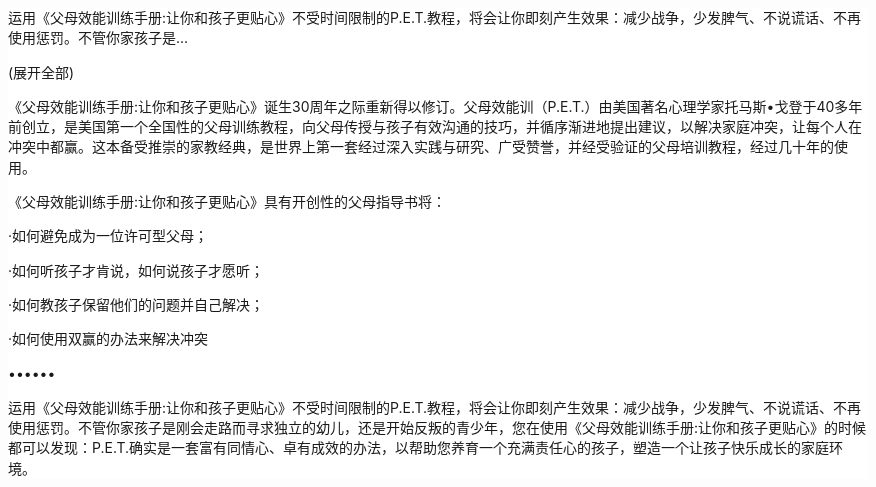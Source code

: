 运用《父母效能训练手册:让你和孩子更贴心》不受时间限制的P.E.T.教程，将会让你即刻产生效果：减少战争，少发脾气、不说谎话、不再使用惩罚。不管你家孩子是...

(展开全部)

《父母效能训练手册:让你和孩子更贴心》诞生30周年之际重新得以修订。父母效能训（P.E.T.）由美国著名心理学家托马斯•戈登于40多年前创立，是美国第一个全国性的父母训练教程，向父母传授与孩子有效沟通的技巧，并循序渐进地提出建议，以解决家庭冲突，让每个人在冲突中都赢。这本备受推崇的家教经典，是世界上第一套经过深入实践与研究、广受赞誉，并经受验证的父母培训教程，经过几十年的使用。

《父母效能训练手册:让你和孩子更贴心》具有开创性的父母指导书将：

·如何避免成为一位许可型父母；

·如何听孩子才肯说，如何说孩子才愿听；

·如何教孩子保留他们的问题并自己解决；

·如何使用双赢的办法来解决冲突

••••••

运用《父母效能训练手册:让你和孩子更贴心》不受时间限制的P.E.T.教程，将会让你即刻产生效果：减少战争，少发脾气、不说谎话、不再使用惩罚。不管你家孩子是刚会走路而寻求独立的幼儿，还是开始反叛的青少年，您在使用《父母效能训练手册:让你和孩子更贴心》的时候都可以发现：P.E.T.确实是一套富有同情心、卓有成效的办法，以帮助您养育一个充满责任心的孩子，塑造一个让孩子快乐成长的家庭环境。

